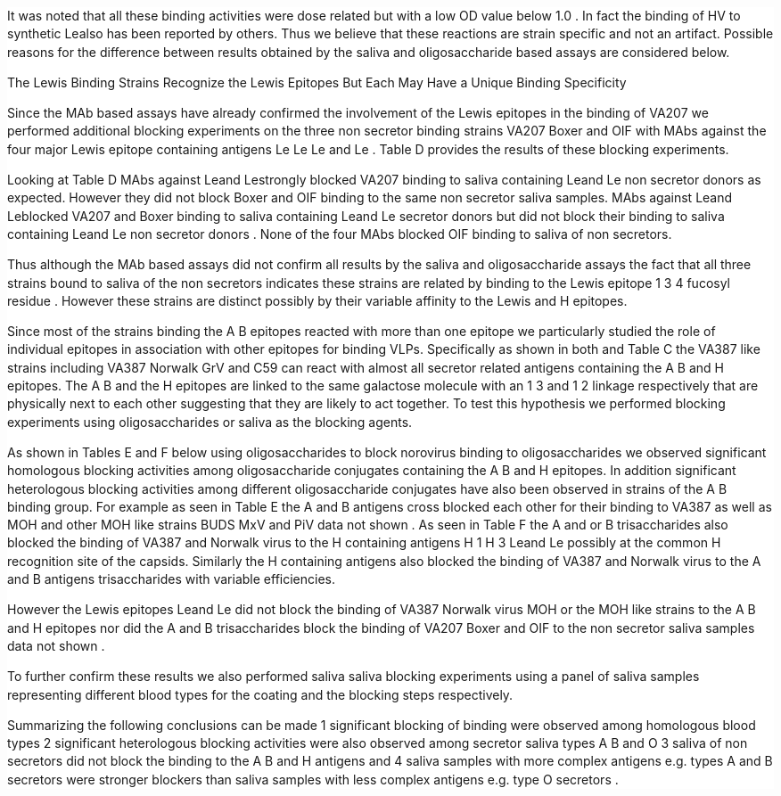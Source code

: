 It was noted that all these binding activities were dose related but with a low OD value below 1.0 . In fact the binding of HV to synthetic Lealso has been reported by others. Thus we believe that these reactions are strain specific and not an artifact. Possible reasons for the difference between results obtained by the saliva and oligosaccharide based assays are considered below.

The Lewis Binding Strains Recognize the Lewis Epitopes But Each May Have a Unique Binding Specificity

Since the MAb based assays have already confirmed the involvement of the Lewis epitopes in the binding of VA207 we performed additional blocking experiments on the three non secretor binding strains VA207 Boxer and OIF with MAbs against the four major Lewis epitope containing antigens Le Le Le and Le . Table D provides the results of these blocking experiments.

Looking at Table D MAbs against Leand Lestrongly blocked VA207 binding to saliva containing Leand Le non secretor donors as expected. However they did not block Boxer and OIF binding to the same non secretor saliva samples. MAbs against Leand Leblocked VA207 and Boxer binding to saliva containing Leand Le secretor donors but did not block their binding to saliva containing Leand Le non secretor donors . None of the four MAbs blocked OIF binding to saliva of non secretors.

Thus although the MAb based assays did not confirm all results by the saliva and oligosaccharide assays the fact that all three strains bound to saliva of the non secretors indicates these strains are related by binding to the Lewis epitope 1 3 4 fucosyl residue . However these strains are distinct possibly by their variable affinity to the Lewis and H epitopes.

Since most of the strains binding the A B epitopes reacted with more than one epitope we particularly studied the role of individual epitopes in association with other epitopes for binding VLPs. Specifically as shown in both and Table C the VA387 like strains including VA387 Norwalk GrV and C59 can react with almost all secretor related antigens containing the A B and H epitopes. The A B and the H epitopes are linked to the same galactose molecule with an 1 3 and 1 2 linkage respectively that are physically next to each other suggesting that they are likely to act together. To test this hypothesis we performed blocking experiments using oligosaccharides or saliva as the blocking agents.

As shown in Tables E and F below using oligosaccharides to block norovirus binding to oligosaccharides we observed significant homologous blocking activities among oligosaccharide conjugates containing the A B and H epitopes. In addition significant heterologous blocking activities among different oligosaccharide conjugates have also been observed in strains of the A B binding group. For example as seen in Table E the A and B antigens cross blocked each other for their binding to VA387 as well as MOH and other MOH like strains BUDS MxV and PiV data not shown . As seen in Table F the A and or B trisaccharides also blocked the binding of VA387 and Norwalk virus to the H containing antigens H 1 H 3 Leand Le possibly at the common H recognition site of the capsids. Similarly the H containing antigens also blocked the binding of VA387 and Norwalk virus to the A and B antigens trisaccharides with variable efficiencies.

However the Lewis epitopes Leand Le did not block the binding of VA387 Norwalk virus MOH or the MOH like strains to the A B and H epitopes nor did the A and B trisaccharides block the binding of VA207 Boxer and OIF to the non secretor saliva samples data not shown .

To further confirm these results we also performed saliva saliva blocking experiments using a panel of saliva samples representing different blood types for the coating and the blocking steps respectively.

Summarizing the following conclusions can be made 1 significant blocking of binding were observed among homologous blood types 2 significant heterologous blocking activities were also observed among secretor saliva types A B and O 3 saliva of non secretors did not block the binding to the A B and H antigens and 4 saliva samples with more complex antigens e.g. types A and B secretors were stronger blockers than saliva samples with less complex antigens e.g. type O secretors .
